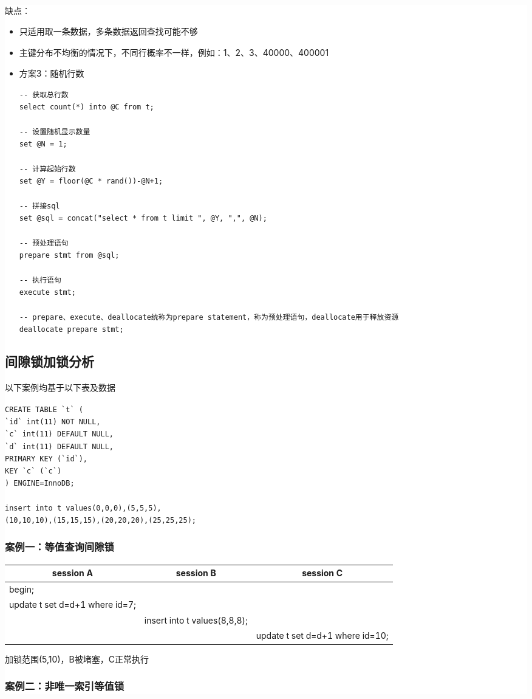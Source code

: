   缺点：

  - 只适用取一条数据，多条数据返回查找可能不够
  - 主键分布不均衡的情况下，不同行概率不一样，例如：1、2、3、40000、400001

- 方案3：随机行数

  ```mysql
  -- 获取总行数
  select count(*) into @C from t;
  
  -- 设置随机显示数量
  set @N = 1;
  
  -- 计算起始行数
  set @Y = floor(@C * rand())-@N+1;
  
  -- 拼接sql
  set @sql = concat("select * from t limit ", @Y, ",", @N);
  
  -- 预处理语句
  prepare stmt from @sql;
  
  -- 执行语句
  execute stmt;
  
  -- prepare、execute、deallocate统称为prepare statement，称为预处理语句，deallocate用于释放资源
  deallocate prepare stmt;
  ```

## 间隙锁加锁分析

以下案例均基于以下表及数据

```mysql
CREATE TABLE `t` (
`id` int(11) NOT NULL,
`c` int(11) DEFAULT NULL,
`d` int(11) DEFAULT NULL,
PRIMARY KEY (`id`),
KEY `c` (`c`)
) ENGINE=InnoDB;

insert into t values(0,0,0),(5,5,5),
(10,10,10),(15,15,15),(20,20,20),(25,25,25);
```

### 案例一：等值查询间隙锁

| session A                      | session B                    | session C                       |
| ------------------------------ | ---------------------------- | ------------------------------- |
| begin;                         |                              |                                 |
| update t set d=d+1 where id=7; |                              |                                 |
|                                | insert into t values(8,8,8); |                                 |
|                                |                              | update t set d=d+1 where id=10; |

加锁范围(5,10)，B被堵塞，C正常执行

### 案例二：非唯一索引等值锁

